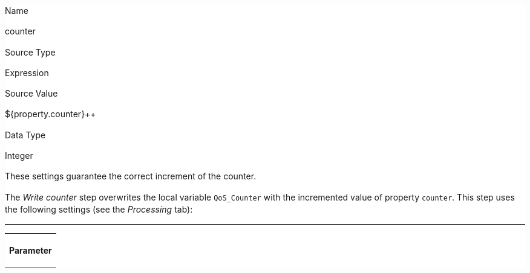 Name

</td>
<td valign="top">

counter

</td>
</tr>
<tr>
<td valign="top">

Source Type

</td>
<td valign="top">

Expression

</td>
</tr>
<tr>
<td valign="top">

Source Value

</td>
<td valign="top">

$\{property.counter\}++

</td>
</tr>
<tr>
<td valign="top">

Data Type

</td>
<td valign="top">

Integer

</td>
</tr>
</table>

These settings guarantee the correct increment of the counter.

The *Write counter* step overwrites the local variable `QoS_Counter` with the incremented value of property `counter`. This step uses the following settings \(see the *Processing* tab\):

****


<table>
<tr>
<th valign="top">

Parameter
